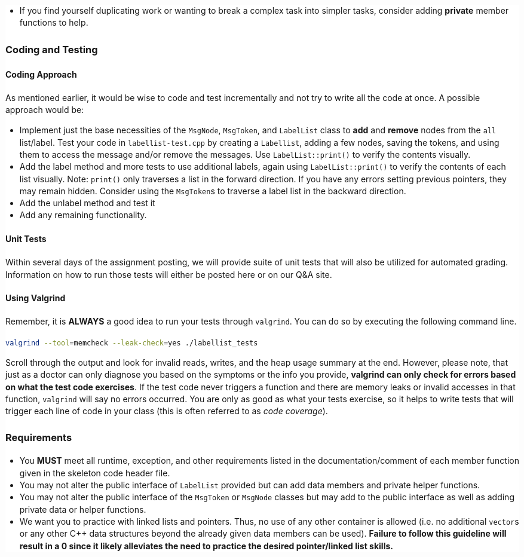   - If you find yourself duplicating work or wanting to break a complex task into simpler tasks, consider adding **private** member functions to help.

### Coding and Testing

#### Coding Approach

As mentioned earlier, it would be wise to code and test incrementally and not try to write all the code at once.  A possible approach would be:
 - Implement just the base necessities of the `MsgNode`, `MsgToken`, and `LabelList` class to **add** and **remove** nodes from the `all` list/label.  Test your code in `labellist-test.cpp` by creating a `Labellist`, adding a few nodes, saving the tokens, and using them to access the message and/or remove the messages.  Use `LabelList::print()` to verify the contents visually.
 - Add the label method and more tests to use additional labels, again using `LabelList::print()` to verify the contents of each list visually.  Note: `print()` only traverses a list in the forward direction.  If you have any errors setting previous pointers, they may remain hidden.  Consider using the `MsgToken`s to traverse a label list in the backward direction.
 - Add the unlabel method and test it
 - Add any remaining functionality.

#### Unit Tests

Within several days of the assignment posting, we will provide suite of unit tests that will also be utilized for automated grading. Information on how to run those tests will either be posted here or on our Q&A site.

#### Using Valgrind

Remember, it is **ALWAYS** a good idea to run your tests through `valgrind`.  You can do so by executing the following command line.

 ```bash
 valgrind --tool=memcheck --leak-check=yes ./labellist_tests
 ```

 Scroll through the output and look for invalid reads, writes, and the heap usage summary at the end.  However, please note, that just as a doctor can only diagnose you based on the symptoms or the info you provide, **valgrind can only check for errors based on what the test code exercises**.  If the test code never triggers a function and there are memory leaks or invalid accesses in that function, `valgrind` will say no errors occurred.  You are only as good as what your tests exercise, so it helps to write tests that will trigger each line of code in your class (this is often referred to as *code coverage*).

### Requirements

- You **MUST** meet all runtime, exception, and other requirements listed in the documentation/comment of each member function given in the skeleton code header file. 
- You may not alter the public interface of `LabelList` provided but can add data members and private helper functions.
- You may not alter the public interface of the `MsgToken` or `MsgNode` classes but may add to the public interface as well as adding private data or helper functions.
- We want you to practice with linked lists and pointers. Thus, no use of any other container is allowed (i.e. no additional `vector`s or any other C++ data structures beyond the already given data members can be used).  **Failure to follow this guideline will result in a 0 since it likely alleviates the need to practice the desired pointer/linked list skills.**



